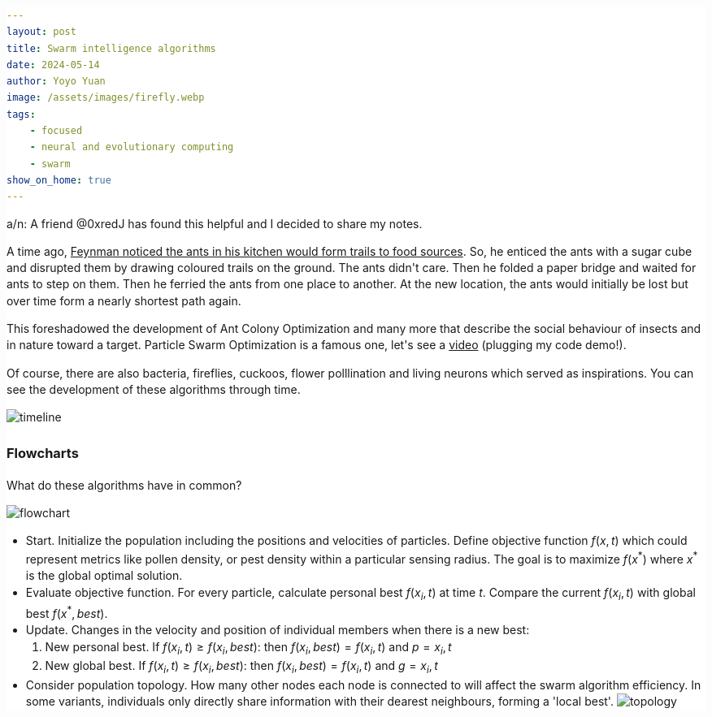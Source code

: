 ```yaml
---
layout: post
title: Swarm intelligence algorithms
date: 2024-05-14
author: Yoyo Yuan
image: /assets/images/firefly.webp
tags:
    - focused
    - neural and evolutionary computing
    - swarm
show_on_home: true
---
```

a/n: A friend @0xredJ has found this helpful and I decided to share my notes. 

A time ago, [Feynman noticed the ants in his kitchen would form trails to food sources](https://gwern.net/doc/psychology/animal/maze/1985-feynman-surelyyourejokingmrfeynman-theamateurscientist-ants.pdf). So, he enticed the ants with a sugar cube and disrupted them by drawing coloured trails on the ground. The ants didn't care. Then he folded a paper bridge and waited for ants to step on them. Then he ferried the ants from one place to another. At the new location, the ants would initially be lost but over time form a nearly shortest path again.

This foreshadowed the development of Ant Colony Optimization and many more that describe the social behaviour of insects and in nature toward a target.
Particle Swarm Optimization is a famous one, let's see a [video](https://youtu.be/3-mBamKZUWg) (plugging my code demo!). 


Of course, there are also bacteria, fireflies, cuckoos, flower polllination and living neurons which served as inspirations. You can see the development of these algorithms through time.

![timeline](/assets/images/swarm-history.png)

### Flowcharts
What do these algorithms have in common?

![flowchart](/assets/images/flow-swarm.png)

- Start. Initialize the population including the positions and velocities of particles. Define objective function $f(x, t)$ which could represent metrics like pollen density, or pest density within a particular sensing radius. The goal is to maximize $f(x^*)$ where $x^*$ is the global optimal solution.
- Evaluate objective function. For every particle, calculate personal best $f(x_i, t)$ at time $t$. Compare the current $f(x_i, t)$ with global best $f(x^*, best)$.
- Update. Changes in the velocity and position of individual members when there is a new best:
    1. New personal best. If $f(x_i, t) ≥ f(x_i, best)$: then $f(x_i, best) = f(x_i, t)$ and $p = x_i, t$
    2. New global best. If $f(x_i, t) ≥ f(x_i, best)$: then $f(x_i, best) = f(x_i, t)$ and $g = x_i, t$
- Consider population topology. How many other nodes each node is connected to will affect the swarm algorithm efficiency. In some variants, individuals only directly share information with their dearest neighbours, forming a 'local best'.
![topology](/assets/images/topologies.png)
